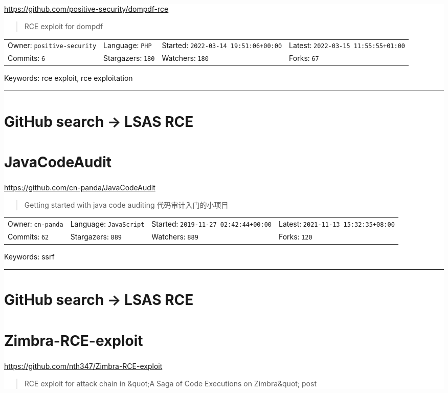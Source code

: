 https://github.com/positive-security/dompdf-rce
<blockquote>
RCE exploit for dompdf
</blockquote>

<table><tr>
<tr><td>Owner: <code>positive-security</code></td>
    <td>Language: <code>PHP</code></td>
    <td>Started: <code>2022-03-14 19:51:06+00:00</code></td>
    <td>Latest: <code>2022-03-15 11:55:55+01:00</code></td></tr>
<tr><td>Commits: <code>6</code></td>
    <td>Stargazers: <code>180</code></td>
    <td>Watchers: <code>180</code></td>
    <td>Forks: <code>67</code></td></tr>
</table>
Keywords: rce exploit, rce exploitation

---

# GitHub search -> LSAS RCE
# JavaCodeAudit

https://github.com/cn-panda/JavaCodeAudit
<blockquote>
Getting started with java code auditing  代码审计入门的小项目
</blockquote>

<table><tr>
<tr><td>Owner: <code>cn-panda</code></td>
    <td>Language: <code>JavaScript</code></td>
    <td>Started: <code>2019-11-27 02:42:44+00:00</code></td>
    <td>Latest: <code>2021-11-13 15:32:35+08:00</code></td></tr>
<tr><td>Commits: <code>62</code></td>
    <td>Stargazers: <code>889</code></td>
    <td>Watchers: <code>889</code></td>
    <td>Forks: <code>120</code></td></tr>
</table>
Keywords: ssrf

---

# GitHub search -> LSAS RCE
# Zimbra-RCE-exploit

https://github.com/nth347/Zimbra-RCE-exploit
<blockquote>
RCE exploit for attack chain in &amp;quot;A Saga of Code Executions on Zimbra&amp;quot; post
</blockquote>
